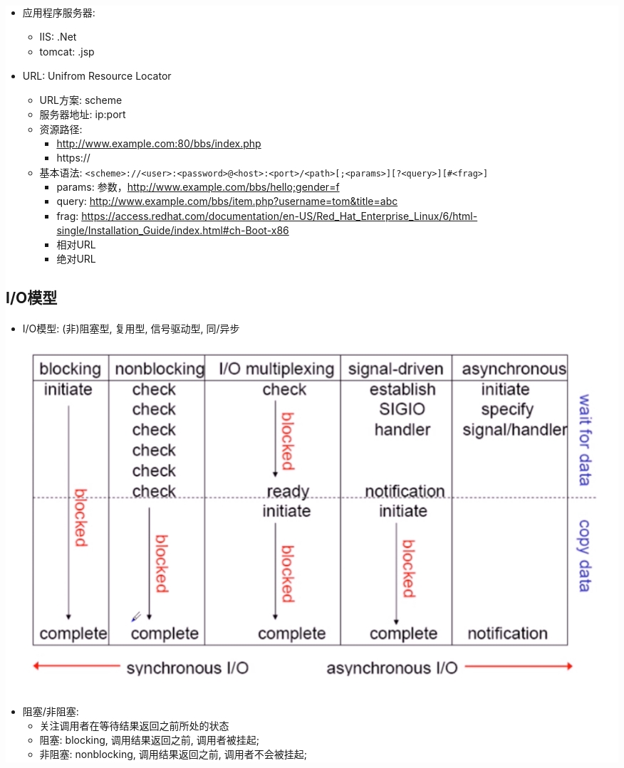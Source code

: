 - 应用程序服务器:
    - IIS: .Net
    - tomcat: .jsp

- URL: Unifrom Resource Locator
    - URL方案: scheme
    - 服务器地址: ip:port
    - 资源路径:
        - http://www.example.com:80/bbs/index.php
        - https://
    - 基本语法: `<scheme>://<user>:<password>@<host>:<port>/<path>[;<params>][?<query>][#<frag>]`
        - params: 参数，http://www.example.com/bbs/hello;gender=f
        - query: http://www.example.com/bbs/item.php?username=tom&title=abc
        - frag: https://access.redhat.com/documentation/en-US/Red_Hat_Enterprise_Linux/6/html-single/Installation_Guide/index.html#ch-Boot-x86
        - 相对URL
        - 绝对URL

## I/O模型

- I/O模型: (非)阻塞型, 复用型, 信号驱动型, 同/异步

![IO models](https://github.com/Minions1128/net_tech_notes/blob/master/img/IO%20models.png "IO models")

- 阻塞/非阻塞:
    - 关注调用者在等待结果返回之前所处的状态
    - 阻塞: blocking, 调用结果返回之前, 调用者被挂起;
    - 非阻塞: nonblocking, 调用结果返回之前, 调用者不会被挂起;
